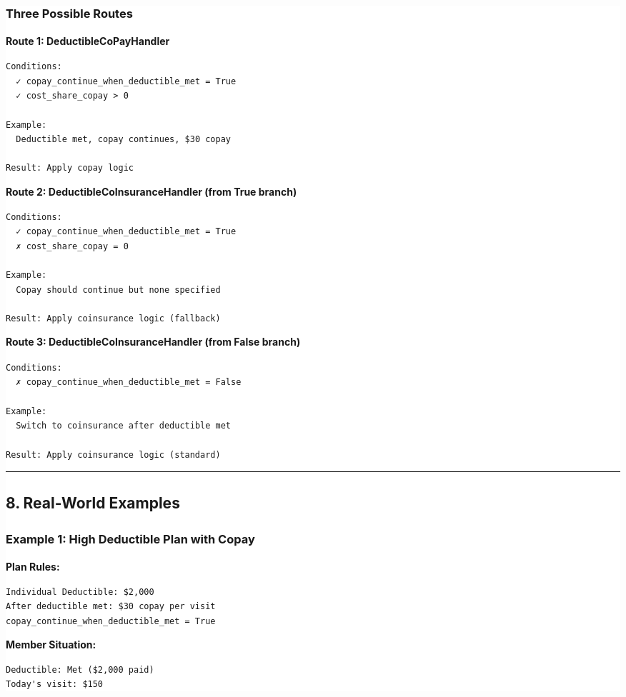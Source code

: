 ### Three Possible Routes

**Route 1: DeductibleCoPayHandler**
```
Conditions:
  ✓ copay_continue_when_deductible_met = True
  ✓ cost_share_copay > 0

Example:
  Deductible met, copay continues, $30 copay
  
Result: Apply copay logic
```

**Route 2: DeductibleCoInsuranceHandler (from True branch)**
```
Conditions:
  ✓ copay_continue_when_deductible_met = True
  ✗ cost_share_copay = 0

Example:
  Copay should continue but none specified
  
Result: Apply coinsurance logic (fallback)
```

**Route 3: DeductibleCoInsuranceHandler (from False branch)**
```
Conditions:
  ✗ copay_continue_when_deductible_met = False

Example:
  Switch to coinsurance after deductible met
  
Result: Apply coinsurance logic (standard)
```

---

## 8. Real-World Examples

### Example 1: High Deductible Plan with Copay

**Plan Rules:**
```
Individual Deductible: $2,000
After deductible met: $30 copay per visit
copay_continue_when_deductible_met = True
```

**Member Situation:**
```
Deductible: Met ($2,000 paid)
Today's visit: $150
```
